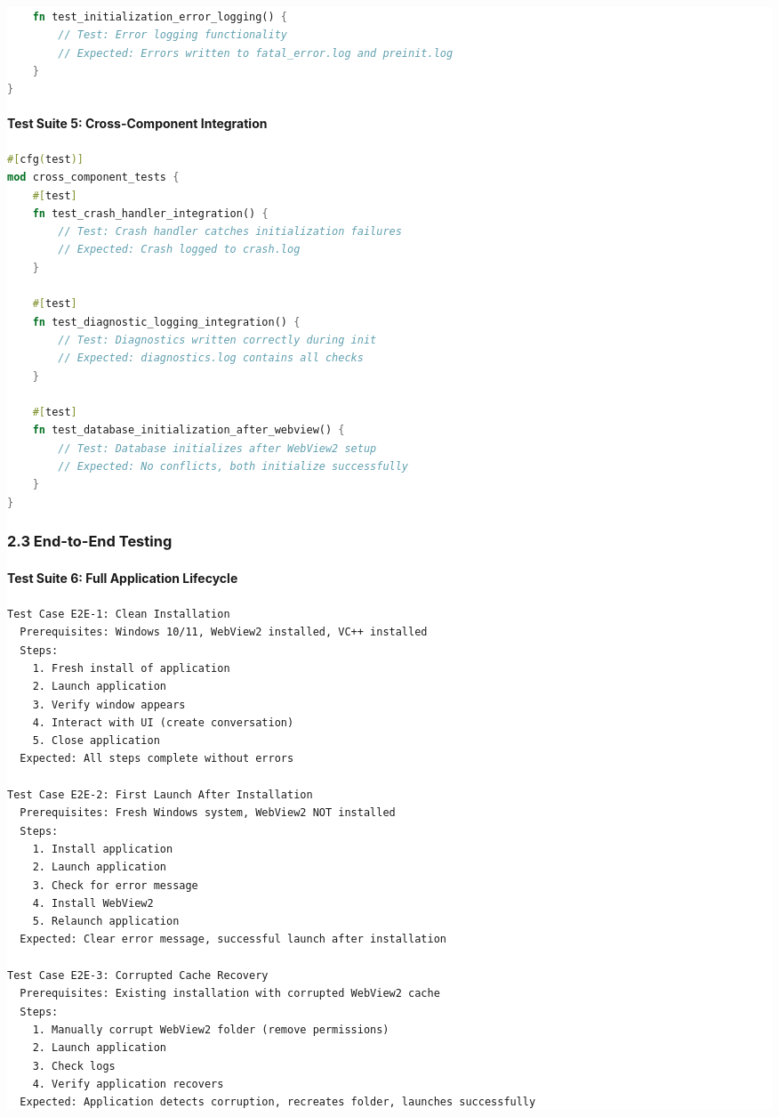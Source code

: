 ```rust
    fn test_initialization_error_logging() {
        // Test: Error logging functionality
        // Expected: Errors written to fatal_error.log and preinit.log
    }
}
```

#### Test Suite 5: Cross-Component Integration
```rust
#[cfg(test)]
mod cross_component_tests {
    #[test]
    fn test_crash_handler_integration() {
        // Test: Crash handler catches initialization failures
        // Expected: Crash logged to crash.log
    }

    #[test]
    fn test_diagnostic_logging_integration() {
        // Test: Diagnostics written correctly during init
        // Expected: diagnostics.log contains all checks
    }

    #[test]
    fn test_database_initialization_after_webview() {
        // Test: Database initializes after WebView2 setup
        // Expected: No conflicts, both initialize successfully
    }
}
```

### 2.3 End-to-End Testing

#### Test Suite 6: Full Application Lifecycle
```
Test Case E2E-1: Clean Installation
  Prerequisites: Windows 10/11, WebView2 installed, VC++ installed
  Steps:
    1. Fresh install of application
    2. Launch application
    3. Verify window appears
    4. Interact with UI (create conversation)
    5. Close application
  Expected: All steps complete without errors

Test Case E2E-2: First Launch After Installation
  Prerequisites: Fresh Windows system, WebView2 NOT installed
  Steps:
    1. Install application
    2. Launch application
    3. Check for error message
    4. Install WebView2
    5. Relaunch application
  Expected: Clear error message, successful launch after installation

Test Case E2E-3: Corrupted Cache Recovery
  Prerequisites: Existing installation with corrupted WebView2 cache
  Steps:
    1. Manually corrupt WebView2 folder (remove permissions)
    2. Launch application
    3. Check logs
    4. Verify application recovers
  Expected: Application detects corruption, recreates folder, launches successfully
```